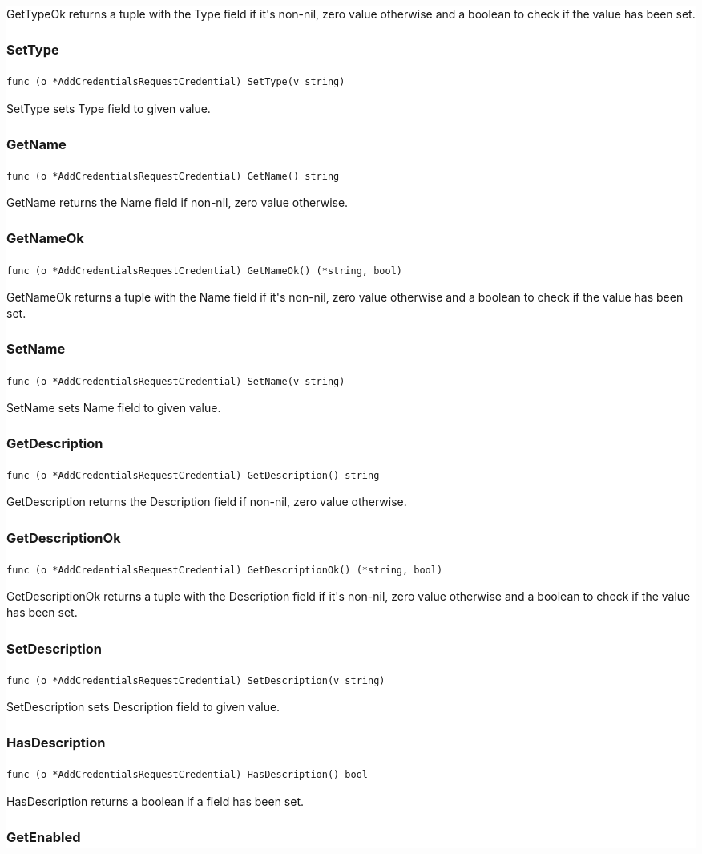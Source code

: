 GetTypeOk returns a tuple with the Type field if it's non-nil, zero value otherwise
and a boolean to check if the value has been set.

### SetType

`func (o *AddCredentialsRequestCredential) SetType(v string)`

SetType sets Type field to given value.


### GetName

`func (o *AddCredentialsRequestCredential) GetName() string`

GetName returns the Name field if non-nil, zero value otherwise.

### GetNameOk

`func (o *AddCredentialsRequestCredential) GetNameOk() (*string, bool)`

GetNameOk returns a tuple with the Name field if it's non-nil, zero value otherwise
and a boolean to check if the value has been set.

### SetName

`func (o *AddCredentialsRequestCredential) SetName(v string)`

SetName sets Name field to given value.


### GetDescription

`func (o *AddCredentialsRequestCredential) GetDescription() string`

GetDescription returns the Description field if non-nil, zero value otherwise.

### GetDescriptionOk

`func (o *AddCredentialsRequestCredential) GetDescriptionOk() (*string, bool)`

GetDescriptionOk returns a tuple with the Description field if it's non-nil, zero value otherwise
and a boolean to check if the value has been set.

### SetDescription

`func (o *AddCredentialsRequestCredential) SetDescription(v string)`

SetDescription sets Description field to given value.

### HasDescription

`func (o *AddCredentialsRequestCredential) HasDescription() bool`

HasDescription returns a boolean if a field has been set.

### GetEnabled

